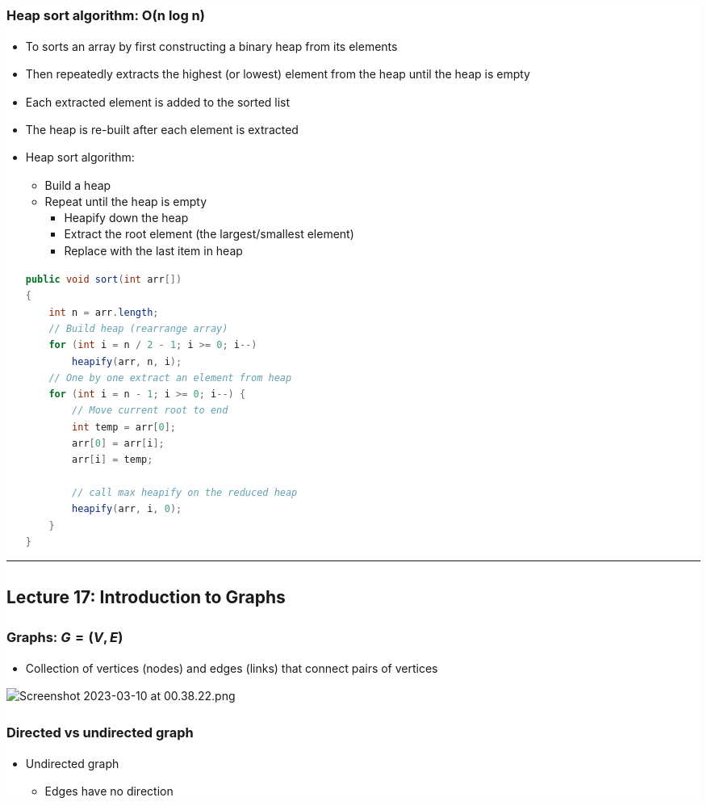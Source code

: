 ### Heap sort algorithm: O(n log n)

- To sorts an array by first constructing a binary heap from its elements
    
- Then repeatedly extracts the highest (or lowest) element from the heap until the heap is empty
    
- Each extracted element is added to the sorted list
    
- The heap is re-built after each element is extracted
    
- Heap sort algorithm:
    
    - Build a heap
    - Repeat until the heap is empty
        - Heapify down the heap
        - Extract the root element (the largest/smallest element)
        - Replace with the last item in heap
    
    ```java
    public void sort(int arr[])
    {
        int n = arr.length;
        // Build heap (rearrange array)
        for (int i = n / 2 - 1; i >= 0; i--)
            heapify(arr, n, i);
        // One by one extract an element from heap
        for (int i = n - 1; i >= 0; i--) {
            // Move current root to end
            int temp = arr[0];
            arr[0] = arr[i];
            arr[i] = temp;
    
            // call max heapify on the reduced heap
            heapify(arr, i, 0);
        }
    }
    ```
    

---

## Lecture 17: Introduction to Graphs

### Graphs: $G=(V,E)$

- Collection of vertices (nodes) and edges (links) that connect pairs of vertices

![Screenshot 2023-03-10 at 00.38.22.png](https://s3-us-west-2.amazonaws.com/secure.notion-static.com/40428e36-ac6f-4d46-8d23-ab3aff2d14b3/Screenshot_2023-03-10_at_00.38.22.png)

### Directed vs undirected graph

- Undirected graph
    
    - Edges have no direction
    